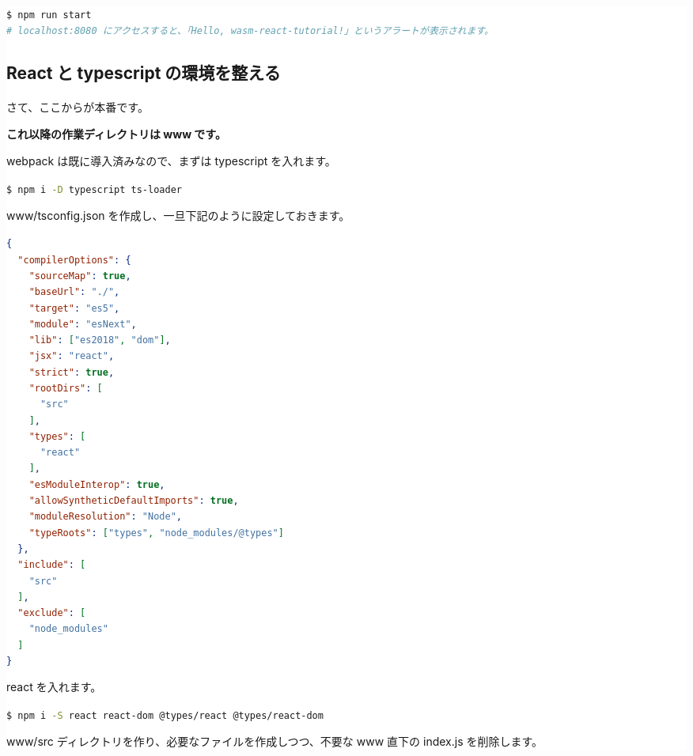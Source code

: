 ```sh
$ npm run start
# localhost:8080 にアクセスすると、「Hello, wasm-react-tutorial!」というアラートが表示されます。
```

## React と typescript の環境を整える
さて、ここからが本番です。

**これ以降の作業ディレクトリは www です。**

webpack は既に導入済みなので、まずは typescript を入れます。

```sh
$ npm i -D typescript ts-loader
```

www/tsconfig.json を作成し、一旦下記のように設定しておきます。

```json
{
  "compilerOptions": {
    "sourceMap": true,
    "baseUrl": "./",
    "target": "es5",
    "module": "esNext",
    "lib": ["es2018", "dom"],
    "jsx": "react",
    "strict": true,
    "rootDirs": [
      "src"
    ],
    "types": [
      "react"
    ],
    "esModuleInterop": true,
    "allowSyntheticDefaultImports": true,
    "moduleResolution": "Node",
    "typeRoots": ["types", "node_modules/@types"]
  },
  "include": [
    "src"
  ],
  "exclude": [
    "node_modules"
  ]
}
```

react を入れます。

```sh
$ npm i -S react react-dom @types/react @types/react-dom
```

www/src ディレクトリを作り、必要なファイルを作成しつつ、不要な www 直下の index.js を削除します。
